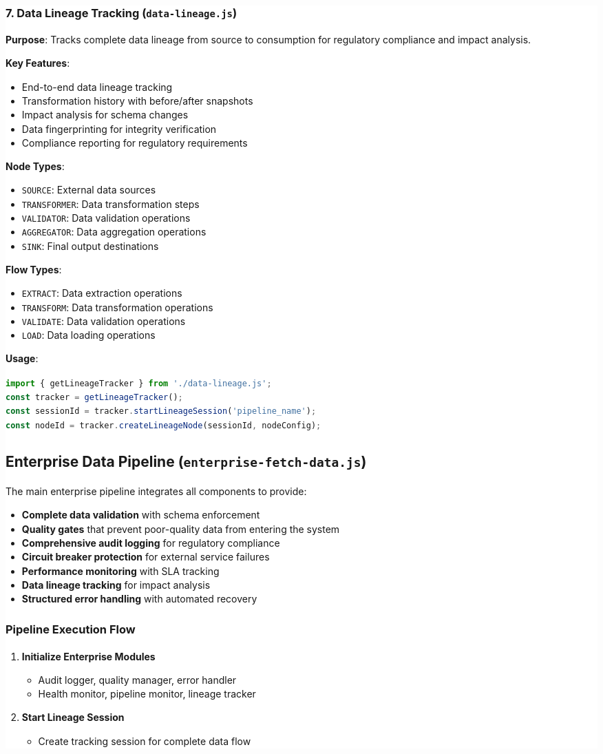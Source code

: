 ### 7. Data Lineage Tracking (`data-lineage.js`)

**Purpose**: Tracks complete data lineage from source to consumption for regulatory compliance and impact analysis.

**Key Features**:
- End-to-end data lineage tracking
- Transformation history with before/after snapshots
- Impact analysis for schema changes
- Data fingerprinting for integrity verification
- Compliance reporting for regulatory requirements

**Node Types**:
- `SOURCE`: External data sources
- `TRANSFORMER`: Data transformation steps
- `VALIDATOR`: Data validation operations
- `AGGREGATOR`: Data aggregation operations
- `SINK`: Final output destinations

**Flow Types**:
- `EXTRACT`: Data extraction operations
- `TRANSFORM`: Data transformation operations
- `VALIDATE`: Data validation operations
- `LOAD`: Data loading operations

**Usage**:
```javascript
import { getLineageTracker } from './data-lineage.js';
const tracker = getLineageTracker();
const sessionId = tracker.startLineageSession('pipeline_name');
const nodeId = tracker.createLineageNode(sessionId, nodeConfig);
```

## Enterprise Data Pipeline (`enterprise-fetch-data.js`)

The main enterprise pipeline integrates all components to provide:

- **Complete data validation** with schema enforcement
- **Quality gates** that prevent poor-quality data from entering the system
- **Comprehensive audit logging** for regulatory compliance
- **Circuit breaker protection** for external service failures
- **Performance monitoring** with SLA tracking
- **Data lineage tracking** for impact analysis
- **Structured error handling** with automated recovery

### Pipeline Execution Flow

1. **Initialize Enterprise Modules**
   - Audit logger, quality manager, error handler
   - Health monitor, pipeline monitor, lineage tracker

2. **Start Lineage Session**
   - Create tracking session for complete data flow
